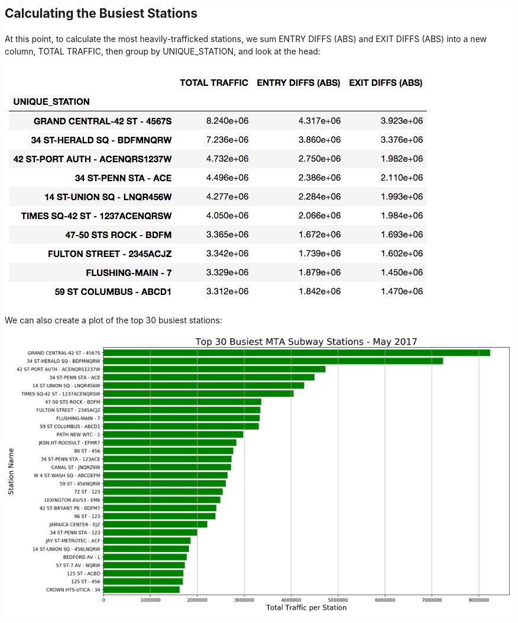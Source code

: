 ## Calculating the Busiest Stations

At this point, to calculate the most heavily-trafficked stations, we sum ENTRY DIFFS (ABS) and EXIT DIFFS (ABS) into a new column, TOTAL TRAFFIC, then group by UNIQUE_STATION, and look at the head:

![Top 10 Stations](/images/metis_p1/01_top10.png)

We can also create a plot of the top 30 busiest stations:

![Top 30 Stations (Traffic)](/images/metis_p1/01_top30traffic.png)
